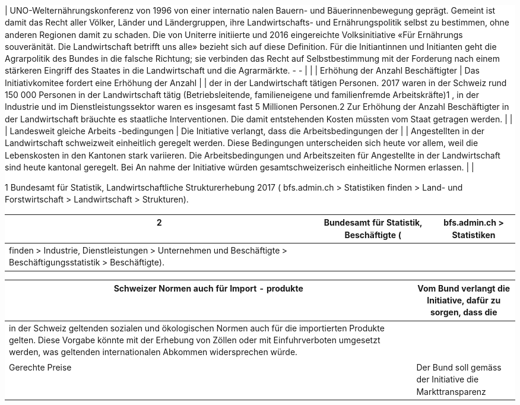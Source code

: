 | UNO-Welternährungskonferenz von 1996 von einer internatio  nalen Bauern- und Bäuerinnenbewegung geprägt. Gemeint  ist damit das Recht aller Völker, Länder und Ländergruppen,  ihre Landwirtschafts- und Ernährungspolitik selbst zu bestimmen, ohne anderen Regionen damit zu schaden. Die von Uniterre  initiierte und 2016 eingereichte Volksinitiative «Für Ernährungs  souveränität. Die Landwirtschaft betrifft uns alle» bezieht sich  auf diese Definition. Für die Initiantinnen und Initianten geht  die Agrarpolitik des Bundes in die falsche Richtung; sie verbinden das Recht auf Selbstbestimmung mit der Forderung nach  einem stärkeren Eingriff des Staates in die Landwirtschaft und  die Agrarmärkte.  - -                                                                                                                                                                                                                                                                                                                                                                                                 |                                                          |
| Erhöhung  der Anzahl  Beschäftigter                                                                                                                                                                                                                                                                                                                                                             | Das Initiativkomitee fordert eine Erhöhung der Anzahl    |
| der in der Landwirtschaft tätigen Personen. 2017 waren in der  Schweiz rund 150 000 Personen in der Landwirtschaft tätig  (Betriebsleitende, familieneigene und familienfremde Arbeitskräfte)1 , in der Industrie und im Dienstleistungssektor waren es  insgesamt fast 5 Millionen Personen.2  Zur Erhöhung der Anzahl  Beschäftigter in der Landwirtschaft bräuchte es staatliche  Interventionen. Die damit entstehenden Kosten müssten vom  Staat getragen werden.                                                                                                                                                                                                                                                                                                                                                                                                 |                                                          |
| Landesweit  gleiche Arbeits  -bedingungen                                                                                                                                                                                                                                                                                                                                                       | Die Initiative verlangt, dass die Arbeitsbedingungen der |
| Angestellten in der Landwirtschaft schweizweit einheitlich  geregelt werden. Diese Bedingungen unterscheiden sich heute  vor allem, weil die Lebenskosten in den Kantonen stark variieren. Die Arbeitsbedingungen und Arbeitszeiten für Angestellte in  der Landwirtschaft sind heute kantonal geregelt. Bei An nahme  der Initiative würden gesamtschweizerisch einheitliche Normen  erlassen. |                                                          |

1 Bundesamt für Statistik, Landwirtschaftliche Strukturerhebung 2017 
( bfs.admin.ch > Statistiken finden > Land- und Forstwirtschaft > Landwirtschaft > Strukturen). 

| 2   | Bundesamt für Statistik, Beschäftigte (   | bfs.admin.ch > Statistiken   |
|-----|-------------------------------------------|------------------------------|
| finden > Industrie, Dienstleistungen > Unternehmen und Beschäftigte > Beschäftigungsstatistik > Beschäftigte).     |                                           |                              |

| Schweizer Normen  auch für Import  - produkte                                                                                                                                                                                                                                                                                                                                                                                     | Vom Bund verlangt die Initiative, dafür zu sorgen, dass die   |
|-----------------------------------------------------------------------------------------------------------------------------------------------------------------------------------------------------------------------------------------------------------------------------------------------------------------------------------------------------------------------------------------------------------------------------------|---------------------------------------------------------------|
| in der Schweiz geltenden sozialen und ökologischen Normen  auch für die importierten Produkte gelten. Diese Vorgabe  könnte mit der Erhebung von Zöllen oder mit Einfuhrverboten  umgesetzt werden, was geltenden internationalen Abkommen  widersprechen würde.                                                                                                                                                                  |                                                               |
| Gerechte Preise                                                                                                                                                                                                                                                                                                                                                                                                                   | Der Bund soll gemäss der Initiative die Markttransparenz      |